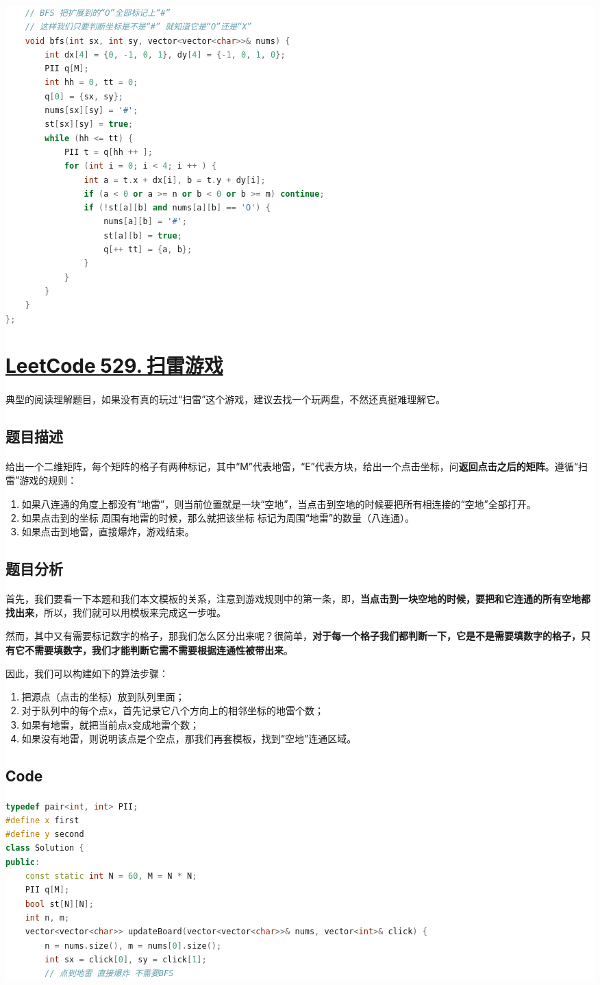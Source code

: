 ```cpp
    // BFS 把扩展到的“O”全部标记上“#” 
    // 这样我们只要判断坐标是不是“#” 就知道它是“O”还是“X”
    void bfs(int sx, int sy, vector<vector<char>>& nums) {
        int dx[4] = {0, -1, 0, 1}, dy[4] = {-1, 0, 1, 0};
        PII q[M];
        int hh = 0, tt = 0;
        q[0] = {sx, sy};
        nums[sx][sy] = '#';
        st[sx][sy] = true;
        while (hh <= tt) {
            PII t = q[hh ++ ];
            for (int i = 0; i < 4; i ++ ) {
                int a = t.x + dx[i], b = t.y + dy[i];
                if (a < 0 or a >= n or b < 0 or b >= m) continue;
                if (!st[a][b] and nums[a][b] == 'O') {
                    nums[a][b] = '#';
                    st[a][b] = true;
                    q[++ tt] = {a, b};
                }
            }
        }
    }
};
```

# [LeetCode 529. 扫雷游戏](https://leetcode.cn/problems/minesweeper/)
典型的阅读理解题目，如果没有真的玩过“扫雷”这个游戏，建议去找一个玩两盘，不然还真挺难理解它。

## 题目描述
给出一个二维矩阵，每个矩阵的格子有两种标记，其中“M”代表地雷，“E”代表方块，给出一个点击坐标，问**返回点击之后的矩阵**。遵循“扫雷”游戏的规则：
1. 如果八连通的角度上都没有“地雷”，则当前位置就是一块“空地”，当点击到空地的时候要把所有相连接的“空地”全部打开。
2. 如果点击到的坐标 周围有地雷的时候，那么就把该坐标 标记为周围“地雷”的数量（八连通）。
3. 如果点击到地雷，直接爆炸，游戏结束。

## 题目分析
首先，我们要看一下本题和我们本文模板的关系，注意到游戏规则中的第一条，即，**当点击到一块空地的时候，要把和它连通的所有空地都找出来**，所以，我们就可以用模板来完成这一步啦。

然而，其中又有需要标记数字的格子，那我们怎么区分出来呢？很简单，**对于每一个格子我们都判断一下，它是不是需要填数字的格子，只有它不需要填数字，我们才能判断它需不需要根据连通性被带出来**。

因此，我们可以构建如下的算法步骤：
1. 把源点（点击的坐标）放到队列里面；
2. 对于队列中的每个点`x`，首先记录它八个方向上的相邻坐标的地雷个数；
3. 如果有地雷，就把当前点`x`变成地雷个数；
4. 如果没有地雷，则说明该点是个空点，那我们再套模板，找到“空地”连通区域。

## Code
```cpp
typedef pair<int, int> PII;
#define x first
#define y second
class Solution {
public:
    const static int N = 60, M = N * N;
    PII q[M];
    bool st[N][N];
    int n, m;
    vector<vector<char>> updateBoard(vector<vector<char>>& nums, vector<int>& click) {
        n = nums.size(), m = nums[0].size();
        int sx = click[0], sy = click[1];
        // 点到地雷 直接爆炸 不需要BFS
```